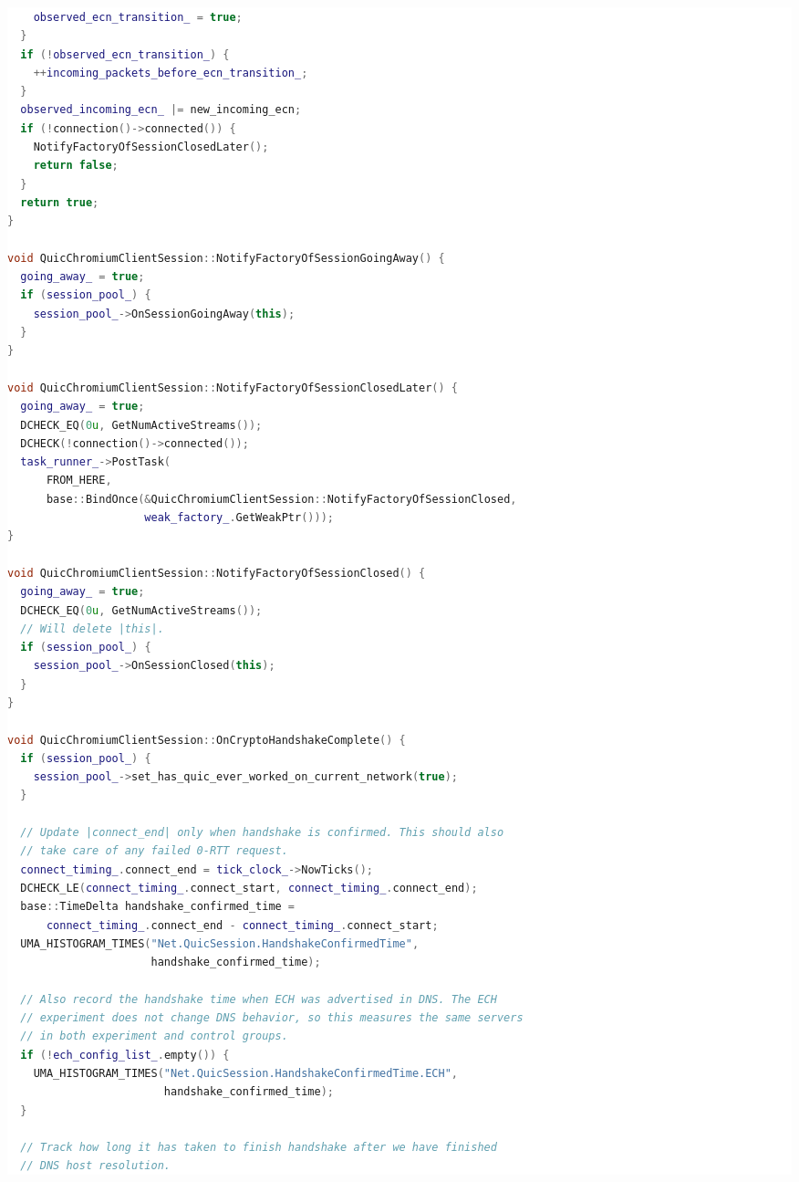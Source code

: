 ```cpp
    observed_ecn_transition_ = true;
  }
  if (!observed_ecn_transition_) {
    ++incoming_packets_before_ecn_transition_;
  }
  observed_incoming_ecn_ |= new_incoming_ecn;
  if (!connection()->connected()) {
    NotifyFactoryOfSessionClosedLater();
    return false;
  }
  return true;
}

void QuicChromiumClientSession::NotifyFactoryOfSessionGoingAway() {
  going_away_ = true;
  if (session_pool_) {
    session_pool_->OnSessionGoingAway(this);
  }
}

void QuicChromiumClientSession::NotifyFactoryOfSessionClosedLater() {
  going_away_ = true;
  DCHECK_EQ(0u, GetNumActiveStreams());
  DCHECK(!connection()->connected());
  task_runner_->PostTask(
      FROM_HERE,
      base::BindOnce(&QuicChromiumClientSession::NotifyFactoryOfSessionClosed,
                     weak_factory_.GetWeakPtr()));
}

void QuicChromiumClientSession::NotifyFactoryOfSessionClosed() {
  going_away_ = true;
  DCHECK_EQ(0u, GetNumActiveStreams());
  // Will delete |this|.
  if (session_pool_) {
    session_pool_->OnSessionClosed(this);
  }
}

void QuicChromiumClientSession::OnCryptoHandshakeComplete() {
  if (session_pool_) {
    session_pool_->set_has_quic_ever_worked_on_current_network(true);
  }

  // Update |connect_end| only when handshake is confirmed. This should also
  // take care of any failed 0-RTT request.
  connect_timing_.connect_end = tick_clock_->NowTicks();
  DCHECK_LE(connect_timing_.connect_start, connect_timing_.connect_end);
  base::TimeDelta handshake_confirmed_time =
      connect_timing_.connect_end - connect_timing_.connect_start;
  UMA_HISTOGRAM_TIMES("Net.QuicSession.HandshakeConfirmedTime",
                      handshake_confirmed_time);

  // Also record the handshake time when ECH was advertised in DNS. The ECH
  // experiment does not change DNS behavior, so this measures the same servers
  // in both experiment and control groups.
  if (!ech_config_list_.empty()) {
    UMA_HISTOGRAM_TIMES("Net.QuicSession.HandshakeConfirmedTime.ECH",
                        handshake_confirmed_time);
  }

  // Track how long it has taken to finish handshake after we have finished
  // DNS host resolution.
```